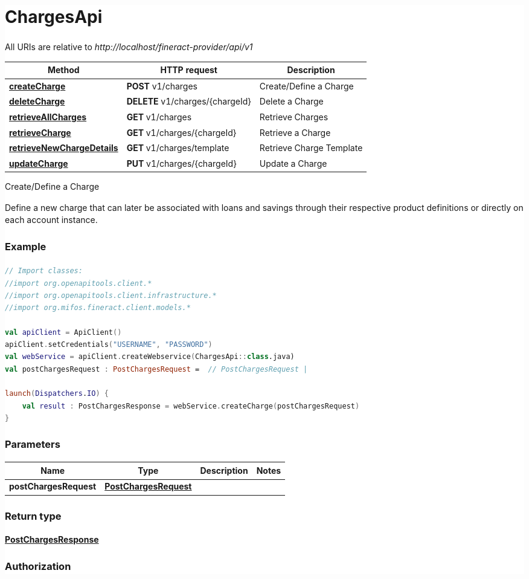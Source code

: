 # ChargesApi

All URIs are relative to *http://localhost/fineract-provider/api/v1*

| Method | HTTP request | Description |
| ------------- | ------------- | ------------- |
| [**createCharge**](ChargesApi.md#createCharge) | **POST** v1/charges | Create/Define a Charge |
| [**deleteCharge**](ChargesApi.md#deleteCharge) | **DELETE** v1/charges/{chargeId} | Delete a Charge |
| [**retrieveAllCharges**](ChargesApi.md#retrieveAllCharges) | **GET** v1/charges | Retrieve Charges |
| [**retrieveCharge**](ChargesApi.md#retrieveCharge) | **GET** v1/charges/{chargeId} | Retrieve a Charge |
| [**retrieveNewChargeDetails**](ChargesApi.md#retrieveNewChargeDetails) | **GET** v1/charges/template | Retrieve Charge Template |
| [**updateCharge**](ChargesApi.md#updateCharge) | **PUT** v1/charges/{chargeId} | Update a Charge |



Create/Define a Charge

Define a new charge that can later be associated with loans and savings through their respective product definitions or directly on each account instance.

### Example
```kotlin
// Import classes:
//import org.openapitools.client.*
//import org.openapitools.client.infrastructure.*
//import org.mifos.fineract.client.models.*

val apiClient = ApiClient()
apiClient.setCredentials("USERNAME", "PASSWORD")
val webService = apiClient.createWebservice(ChargesApi::class.java)
val postChargesRequest : PostChargesRequest =  // PostChargesRequest | 

launch(Dispatchers.IO) {
    val result : PostChargesResponse = webService.createCharge(postChargesRequest)
}
```

### Parameters
| Name | Type | Description  | Notes |
| ------------- | ------------- | ------------- | ------------- |
| **postChargesRequest** | [**PostChargesRequest**](PostChargesRequest.md)|  | |

### Return type

[**PostChargesResponse**](PostChargesResponse.md)

### Authorization
